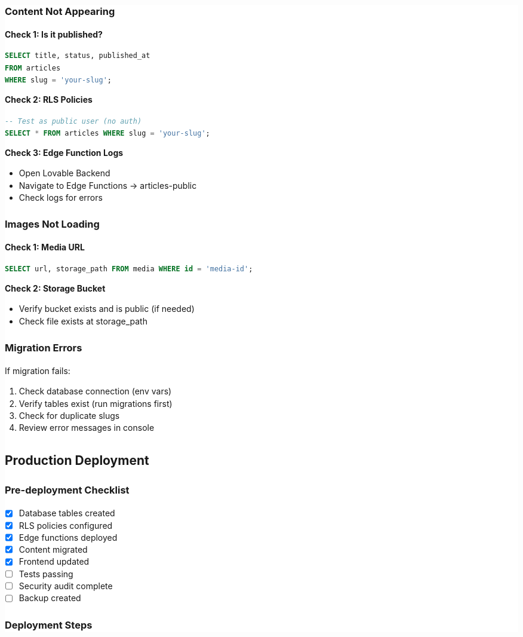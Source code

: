 ### Content Not Appearing

**Check 1: Is it published?**
```sql
SELECT title, status, published_at 
FROM articles 
WHERE slug = 'your-slug';
```

**Check 2: RLS Policies**
```sql
-- Test as public user (no auth)
SELECT * FROM articles WHERE slug = 'your-slug';
```

**Check 3: Edge Function Logs**
- Open Lovable Backend
- Navigate to Edge Functions → articles-public
- Check logs for errors

### Images Not Loading

**Check 1: Media URL**
```sql
SELECT url, storage_path FROM media WHERE id = 'media-id';
```

**Check 2: Storage Bucket**
- Verify bucket exists and is public (if needed)
- Check file exists at storage_path

### Migration Errors

If migration fails:
1. Check database connection (env vars)
2. Verify tables exist (run migrations first)
3. Check for duplicate slugs
4. Review error messages in console

## Production Deployment

### Pre-deployment Checklist

- [x] Database tables created
- [x] RLS policies configured
- [x] Edge functions deployed
- [x] Content migrated
- [x] Frontend updated
- [ ] Tests passing
- [ ] Security audit complete
- [ ] Backup created

### Deployment Steps
